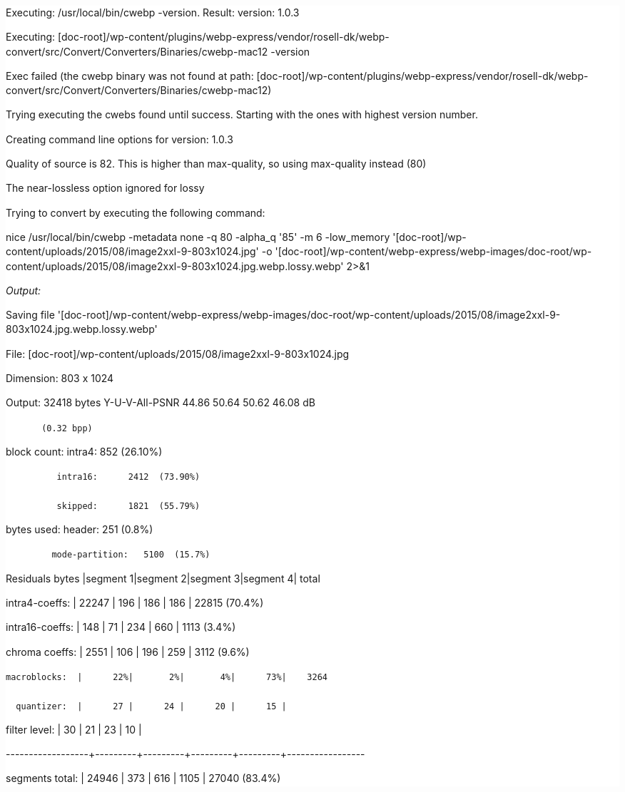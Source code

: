 Executing: /usr/local/bin/cwebp -version. Result: version: 1.0.3

Executing: [doc-root]/wp-content/plugins/webp-express/vendor/rosell-dk/webp-convert/src/Convert/Converters/Binaries/cwebp-mac12 -version

Exec failed (the cwebp binary was not found at path: [doc-root]/wp-content/plugins/webp-express/vendor/rosell-dk/webp-convert/src/Convert/Converters/Binaries/cwebp-mac12)

Trying executing the cwebs found until success. Starting with the ones with highest version number.

Creating command line options for version: 1.0.3

Quality of source is 82. This is higher than max-quality, so using max-quality instead (80)

The near-lossless option ignored for lossy

Trying to convert by executing the following command:

nice /usr/local/bin/cwebp -metadata none -q 80 -alpha_q '85' -m 6 -low_memory '[doc-root]/wp-content/uploads/2015/08/image2xxl-9-803x1024.jpg' -o '[doc-root]/wp-content/webp-express/webp-images/doc-root/wp-content/uploads/2015/08/image2xxl-9-803x1024.jpg.webp.lossy.webp' 2>&1


*Output:* 

Saving file '[doc-root]/wp-content/webp-express/webp-images/doc-root/wp-content/uploads/2015/08/image2xxl-9-803x1024.jpg.webp.lossy.webp'

File:      [doc-root]/wp-content/uploads/2015/08/image2xxl-9-803x1024.jpg

Dimension: 803 x 1024

Output:    32418 bytes Y-U-V-All-PSNR 44.86 50.64 50.62   46.08 dB

           (0.32 bpp)

block count:  intra4:        852  (26.10%)

              intra16:      2412  (73.90%)

              skipped:      1821  (55.79%)

bytes used:  header:            251  (0.8%)

             mode-partition:   5100  (15.7%)

 Residuals bytes  |segment 1|segment 2|segment 3|segment 4|  total

  intra4-coeffs:  |   22247 |     196 |     186 |     186 |   22815  (70.4%)

 intra16-coeffs:  |     148 |      71 |     234 |     660 |    1113  (3.4%)

  chroma coeffs:  |    2551 |     106 |     196 |     259 |    3112  (9.6%)

    macroblocks:  |      22%|       2%|       4%|      73%|    3264

      quantizer:  |      27 |      24 |      20 |      15 |

   filter level:  |      30 |      21 |      23 |      10 |

------------------+---------+---------+---------+---------+-----------------

 segments total:  |   24946 |     373 |     616 |    1105 |   27040  (83.4%)

